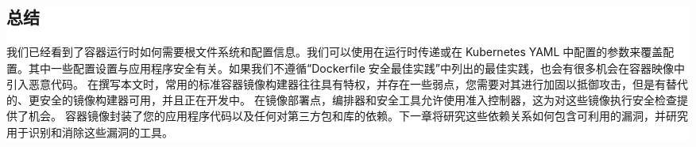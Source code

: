 ## 总结
我们已经看到了容器运行时如何需要根文件系统和配置信息。我们可以使用在运行时传递或在 Kubernetes YAML 中配置的参数来覆盖配置。其中一些配置设置与应用程序安全有关。如果我们不遵循“Dockerfile 安全最佳实践”中列出的最佳实践，也会有很多机会在容器映像中引入恶意代码。
在撰写本文时，常用的标准容器镜像构建器往往具有特权，并存在一些弱点，您需要对其进行加固以抵御攻击，但是有替代的、更安全的镜像构建器可用，并且正在开发中。
在镜像部署点，编排器和安全工具允许使用准入控制器，这为对这些镜像执行安全检查提供了机会。
容器镜像封装了您的应用程序代码以及任何对第三方包和库的依赖。下一章将研究这些依赖关系如何包含可利用的漏洞，并研究用于识别和消除这些漏洞的工具。